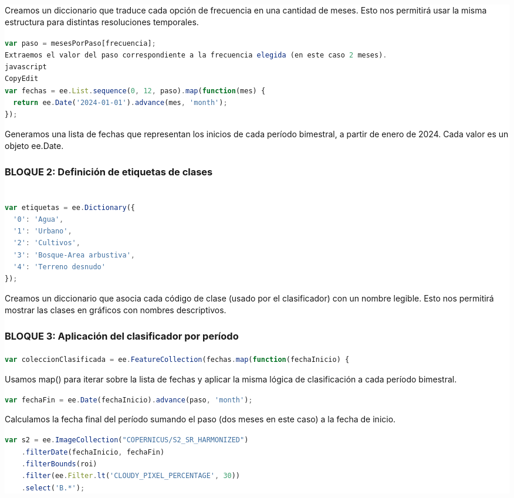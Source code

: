 Creamos un diccionario que traduce cada opción de frecuencia en una cantidad de meses. Esto nos permitirá usar la misma estructura para distintas resoluciones temporales.


```javascript
var paso = mesesPorPaso[frecuencia];
Extraemos el valor del paso correspondiente a la frecuencia elegida (en este caso 2 meses).
javascript
CopyEdit
var fechas = ee.List.sequence(0, 12, paso).map(function(mes) {
  return ee.Date('2024-01-01').advance(mes, 'month');
});
```

Generamos una lista de fechas que representan los inicios de cada período bimestral, a partir de enero de 2024. Cada valor es un objeto ee.Date.


### BLOQUE 2: Definición de etiquetas de clases

```javascript

var etiquetas = ee.Dictionary({
  '0': 'Agua',
  '1': 'Urbano',
  '2': 'Cultivos',
  '3': 'Bosque-Area arbustiva',
  '4': 'Terreno desnudo'
});
```

Creamos un diccionario que asocia cada código de clase (usado por el clasificador) con un nombre legible. Esto nos permitirá mostrar las clases en gráficos con nombres descriptivos.


### BLOQUE 3: Aplicación del clasificador por período

```javascript
var coleccionClasificada = ee.FeatureCollection(fechas.map(function(fechaInicio) {
```

Usamos map() para iterar sobre la lista de fechas y aplicar la misma lógica de clasificación a cada período bimestral.


```javascript
var fechaFin = ee.Date(fechaInicio).advance(paso, 'month');
```

Calculamos la fecha final del período sumando el paso (dos meses en este caso) a la fecha de inicio.

```javascript
var s2 = ee.ImageCollection("COPERNICUS/S2_SR_HARMONIZED")
    .filterDate(fechaInicio, fechaFin)
    .filterBounds(roi)
    .filter(ee.Filter.lt('CLOUDY_PIXEL_PERCENTAGE', 30))
    .select('B.*');
```
